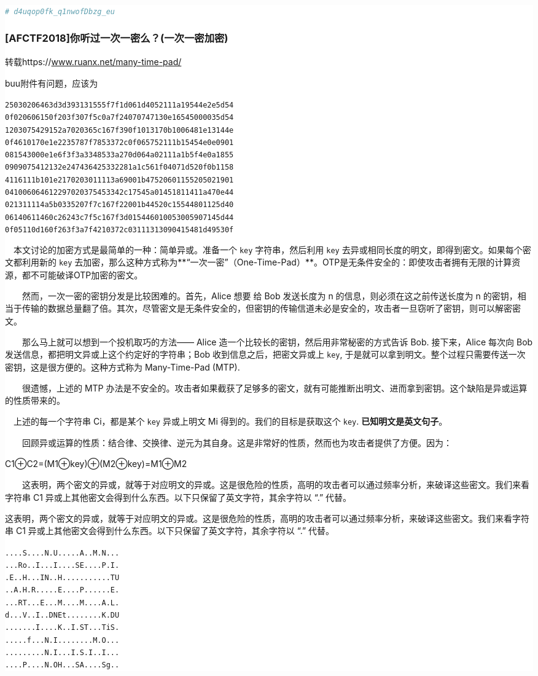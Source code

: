 ```py
# d4uqop0fk_q1nwofDbzg_eu


```

### [AFCTF2018]你听过一次一密么？(一次一密加密)

转载https://www.ruanx.net/many-time-pad/

buu附件有问题，应该为

```
25030206463d3d393131555f7f1d061d4052111a19544e2e5d54
0f020606150f203f307f5c0a7f24070747130e16545000035d54
1203075429152a7020365c167f390f1013170b1006481e13144e
0f4610170e1e2235787f7853372c0f065752111b15454e0e0901
081543000e1e6f3f3a3348533a270d064a02111a1b5f4e0a1855
0909075412132e247436425332281a1c561f04071d520f0b1158
4116111b101e2170203011113a69001b47520601155205021901
041006064612297020375453342c17545a01451811411a470e44
021311114a5b0335207f7c167f22001b44520c15544801125d40
06140611460c26243c7f5c167f3d015446010053005907145d44
0f05110d160f263f3a7f4210372c03111313090415481d49530f
```

　本文讨论的加密方式是最简单的一种：简单异或。准备一个 `key` 字符串，然后利用 `key` 去异或相同长度的明文，即得到密文。如果每个密文都利用新的 `key` 去加密，那么这种方式称为**“一次一密”（One-Time-Pad）**。OTP是无条件安全的：即使攻击者拥有无限的计算资源，都不可能破译OTP加密的密文。

　　然而，一次一密的密钥分发是比较困难的。首先，Alice 想要 给 Bob 发送长度为 n 的信息，则必须在这之前传送长度为 n 的密钥，相当于传输的数据总量翻了倍。其次，尽管密文是无条件安全的，但密钥的传输信道未必是安全的，攻击者一旦窃听了密钥，则可以解密密文。

　　那么马上就可以想到一个投机取巧的方法—— Alice 造一个比较长的密钥，然后用非常秘密的方式告诉 Bob. 接下来，Alice 每次向 Bob 发送信息，都把明文异或上这个约定好的字符串；Bob 收到信息之后，把密文异或上 `key`, 于是就可以拿到明文。整个过程只需要传送一次密钥，这是很方便的。这种方式称为 Many-Time-Pad (MTP).

　　很遗憾，上述的 MTP 办法是不安全的。攻击者如果截获了足够多的密文，就有可能推断出明文、进而拿到密钥。这个缺陷是异或运算的性质带来的。

　上述的每一个字符串 Ci，都是某个 `key` 异或上明文 Mi 得到的。我们的目标是获取这个 `key`. **已知明文是英文句子**。

　　回顾异或运算的性质：结合律、交换律、逆元为其自身。这是非常好的性质，然而也为攻击者提供了方便。因为：

C1⊕C2=(M1⊕key)⊕(M2⊕key)=M1⊕M2

　　这表明，两个密文的异或，就等于对应明文的异或。这是很危险的性质，高明的攻击者可以通过频率分析，来破译这些密文。我们来看字符串 C1 异或上其他密文会得到什么东西。以下只保留了英文字符，其余字符以 “.” 代替。

这表明，两个密文的异或，就等于对应明文的异或。这是很危险的性质，高明的攻击者可以通过频率分析，来破译这些密文。我们来看字符串 C1 异或上其他密文会得到什么东西。以下只保留了英文字符，其余字符以 “.” 代替。

```shell
....S....N.U.....A..M.N...
...Ro..I...I....SE....P.I.
.E..H...IN..H...........TU
..A.H.R.....E....P......E.
...RT...E...M....M....A.L.
d...V..I..DNEt........K.DU
.......I....K..I.ST...TiS.
.....f...N.I........M.O...
.........N.I...I.S.I..I...
....P....N.OH...SA....Sg..
```
